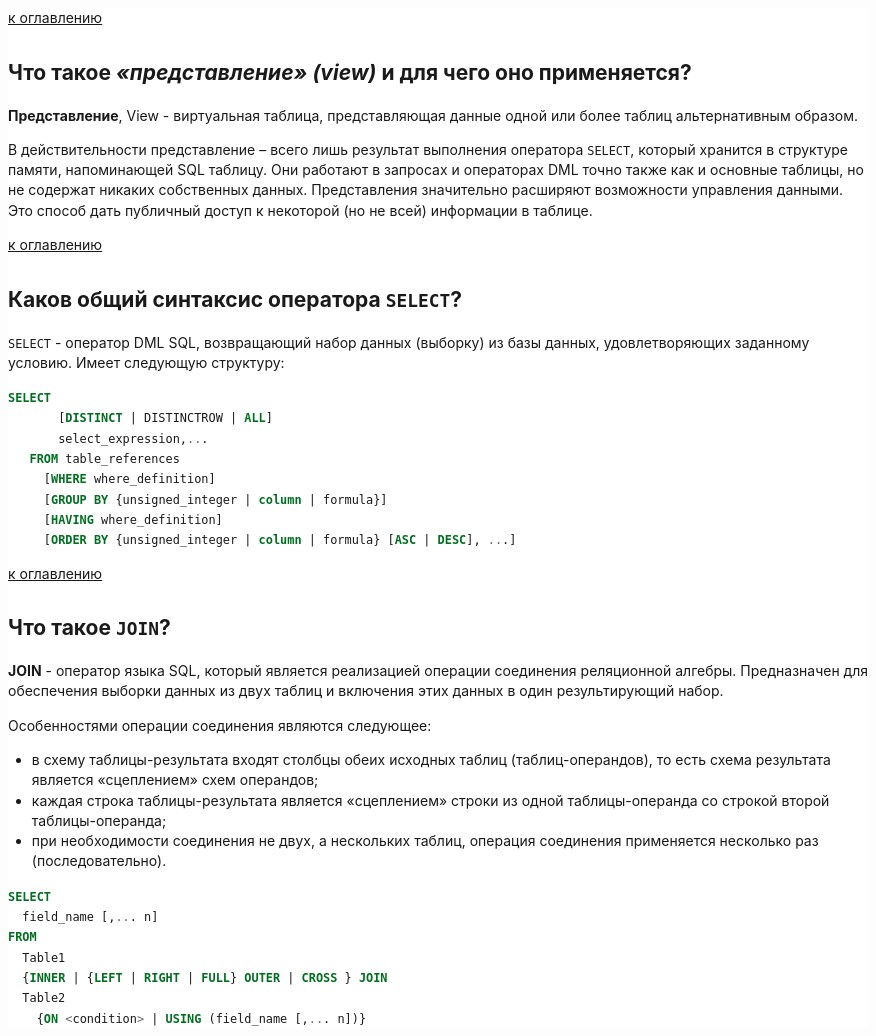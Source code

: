 [к оглавлению](#sql)

## Что такое _«представление» (view)_ и для чего оно применяется?
__Представление__, View - виртуальная таблица, представляющая данные одной или более таблиц альтернативным образом.

В действительности представление – всего лишь результат выполнения оператора `SELECT`, который хранится в структуре памяти, напоминающей SQL таблицу. Они работают в запросах и операторах DML точно также как и основные таблицы, но не содержат никаких собственных данных. Представления значительно расширяют возможности управления данными. Это способ дать публичный доступ к некоторой (но не всей) информации в таблице.

[к оглавлению](#sql)

## Каков общий синтаксис оператора `SELECT`?
`SELECT` - оператор DML SQL, возвращающий набор данных (выборку) из базы данных, удовлетворяющих заданному условию. Имеет следующую структуру:

```sql
SELECT 
       [DISTINCT | DISTINCTROW | ALL]
       select_expression,...
   FROM table_references
     [WHERE where_definition]
     [GROUP BY {unsigned_integer | column | formula}]
     [HAVING where_definition]
     [ORDER BY {unsigned_integer | column | formula} [ASC | DESC], ...]
```

[к оглавлению](#sql)

## Что такое `JOIN`?
__JOIN__ - оператор языка SQL, который является реализацией операции соединения реляционной алгебры. Предназначен для обеспечения выборки данных из двух таблиц и включения этих данных в один результирующий набор. 

Особенностями операции соединения являются следующее:

+ в схему таблицы-результата входят столбцы обеих исходных таблиц (таблиц-операндов), то есть схема результата является «сцеплением» схем операндов;
+ каждая строка таблицы-результата является «сцеплением» строки из одной таблицы-операнда со строкой второй таблицы-операнда;
+ при необходимости соединения не двух, а нескольких таблиц, операция соединения применяется несколько раз (последовательно).

```sql
SELECT
  field_name [,... n]
FROM
  Table1
  {INNER | {LEFT | RIGHT | FULL} OUTER | CROSS } JOIN
  Table2
    {ON <condition> | USING (field_name [,... n])}
```
